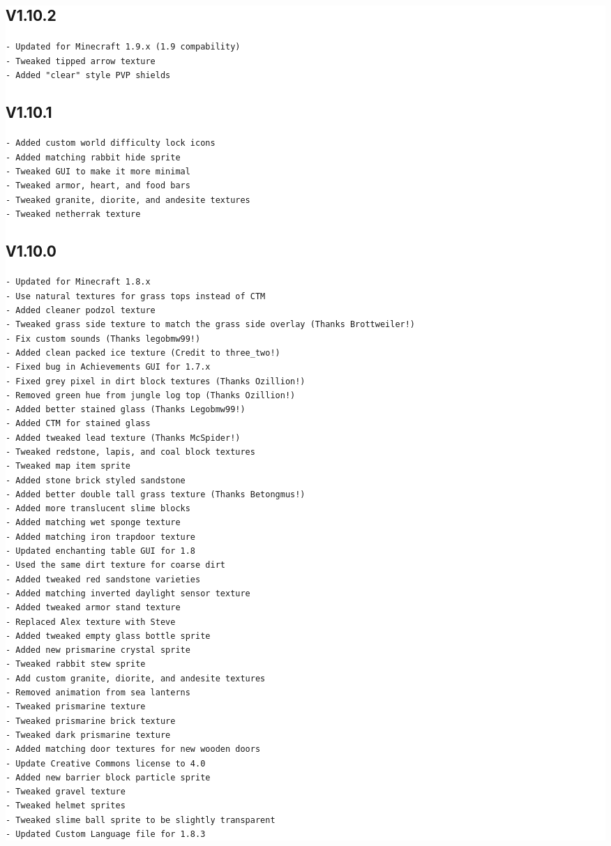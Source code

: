 V1.10.2
------
    - Updated for Minecraft 1.9.x (1.9 compability)
    - Tweaked tipped arrow texture
    - Added "clear" style PVP shields

V1.10.1
------
    - Added custom world difficulty lock icons
    - Added matching rabbit hide sprite
    - Tweaked GUI to make it more minimal
    - Tweaked armor, heart, and food bars
    - Tweaked granite, diorite, and andesite textures
    - Tweaked netherrak texture

V1.10.0
------
    - Updated for Minecraft 1.8.x
    - Use natural textures for grass tops instead of CTM
    - Added cleaner podzol texture
    - Tweaked grass side texture to match the grass side overlay (Thanks Brottweiler!)
    - Fix custom sounds (Thanks legobmw99!)
    - Added clean packed ice texture (Credit to three_two!)
    - Fixed bug in Achievements GUI for 1.7.x
    - Fixed grey pixel in dirt block textures (Thanks Ozillion!)
    - Removed green hue from jungle log top (Thanks Ozillion!)
    - Added better stained glass (Thanks Legobmw99!)
    - Added CTM for stained glass
    - Added tweaked lead texture (Thanks McSpider!)
    - Tweaked redstone, lapis, and coal block textures
    - Tweaked map item sprite
    - Added stone brick styled sandstone
    - Added better double tall grass texture (Thanks Betongmus!)
    - Added more translucent slime blocks
    - Added matching wet sponge texture
    - Added matching iron trapdoor texture
    - Updated enchanting table GUI for 1.8
    - Used the same dirt texture for coarse dirt
    - Added tweaked red sandstone varieties
    - Added matching inverted daylight sensor texture
    - Added tweaked armor stand texture
    - Replaced Alex texture with Steve
    - Added tweaked empty glass bottle sprite
    - Added new prismarine crystal sprite
    - Tweaked rabbit stew sprite
    - Add custom granite, diorite, and andesite textures
    - Removed animation from sea lanterns
    - Tweaked prismarine texture
    - Tweaked prismarine brick texture
    - Tweaked dark prismarine texture
    - Added matching door textures for new wooden doors
    - Update Creative Commons license to 4.0
    - Added new barrier block particle sprite
    - Tweaked gravel texture
    - Tweaked helmet sprites
    - Tweaked slime ball sprite to be slightly transparent
    - Updated Custom Language file for 1.8.3
